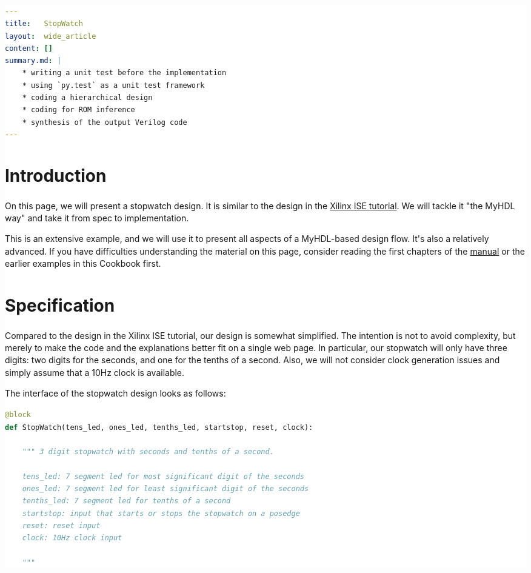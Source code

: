 ```yaml
---
title:   StopWatch 
layout:  wide_article
content: []
summary.md: |
    * writing a unit test before the implementation
    * using `py.test` as a unit test framework 
    * coding a hierarchical design
    * coding for ROM inference
    * synthesis of the output Verilog code
---
```


Introduction
============

On this page, we will present a stopwatch design. It is similar to the design
in the [Xilinx ISE tutorial](http://www.xilinx.com/support/techsup/tutorials/tutorials7.htm). We
will tackle it "the MyHDL way" and take it from spec to implementation.

This is an extensive example, and we will use it to present all aspects of a
MyHDL-based design flow. It's also a relatively advanced. If you have
difficulties understanding the material on this page, consider reading the
first chapters of the
[manual](http://www.jandecaluwe.com/Tools/MyHDL/manual/MyHDL.html) or the
earlier examples in this Cookbook first.

Specification
=============

Compared to the design in the Xilinx ISE tutorial, our design is somewhat
simplified. The intention is not to avoid complexity, but merely to make the
code and the explanations better fit on a single web page. In particular, our
stopwatch will only have three digits: two digits for the seconds, and one for
the tenths of a second. Also, we will not consider clock generation issues and
simply assume that a 10Hz clock is available.

The interface of the stopwatch design looks as follows:

```python
@block
def StopWatch(tens_led, ones_led, tenths_led, startstop, reset, clock):

    """ 3 digit stopwatch with seconds and tenths of a second.

    tens_led: 7 segment led for most significant digit of the seconds
    ones_led: 7 segment led for least significant digit of the seconds
    tenths_led: 7 segment led for tenths of a second
    startstop: input that starts or stops the stopwatch on a posedge
    reset: reset input
    clock: 10Hz clock input

    """
```
